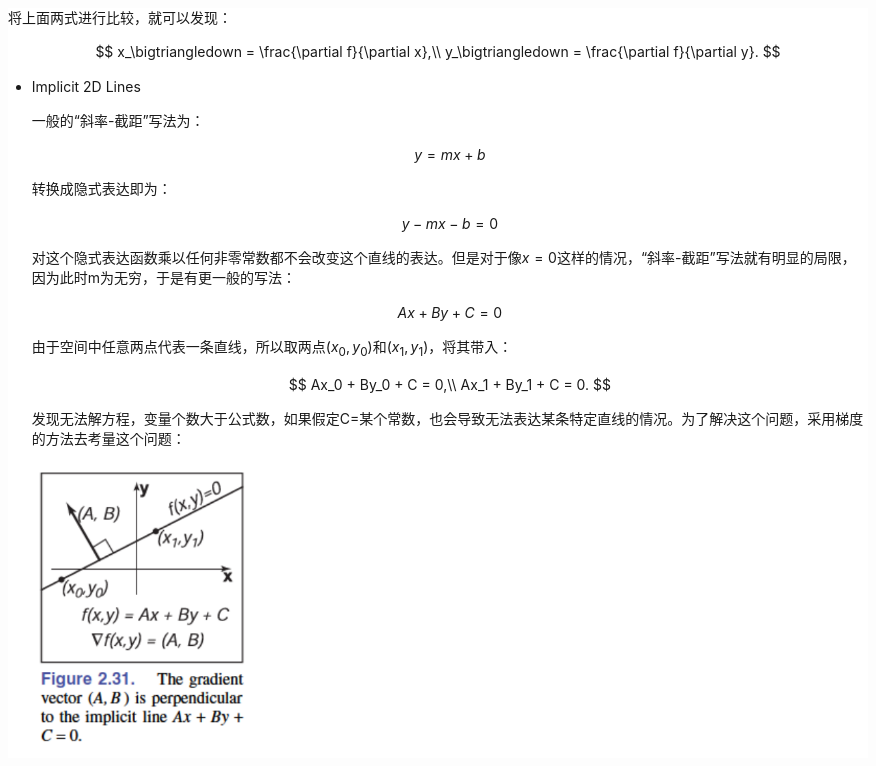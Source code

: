 将上面两式进行比较，就可以发现：

$$
x_\bigtriangledown = \frac{\partial f}{\partial x},\\
y_\bigtriangledown = \frac{\partial f}{\partial y}.
$$

- Implicit 2D Lines

  一般的“斜率-截距”写法为：

  $$
  y = mx+b
  $$

  转换成隐式表达即为：

  $$
  y - mx - b = 0
  $$

  对这个隐式表达函数乘以任何非零常数都不会改变这个直线的表达。但是对于像$x=0$这样的情况，“斜率-截距”写法就有明显的局限，因为此时m为无穷，于是有更一般的写法：

  $$
  Ax+By+C=0
  $$

  由于空间中任意两点代表一条直线，所以取两点$(x_0,y_0)$和$(x_1,y_1)$，将其带入：

  $$
  Ax_0 + By_0 + C = 0,\\
  Ax_1 + By_1 + C = 0.
  $$

  发现无法解方程，变量个数大于公式数，如果假定C=某个常数，也会导致无法表达某条特定直线的情况。为了解决这个问题，采用梯度的方法去考量这个问题：

  <img src="picture/image-20221027224150000.png" alt="image-20221027224150000" style="zoom:67%;" />
